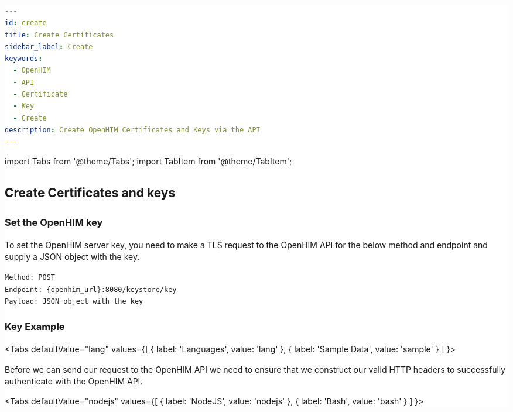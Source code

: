 ```yaml
---
id: create
title: Create Certificates
sidebar_label: Create
keywords:
  - OpenHIM
  - API
  - Certificate
  - Key
  - Create
description: Create OpenHIM Certificates and Keys via the API
---
```


import Tabs from '@theme/Tabs';
import TabItem from '@theme/TabItem';

## Create Certificates and keys

### Set the OpenHIM key

To set the OpenHIM server key, you need to make a TLS request to the OpenHIM API for the below method and endpoint and supply a JSON object with the key.

```curl
Method: POST
Endpoint: {openhim_url}:8080/keystore/key
Payload: JSON object with the key
```

### Key Example

<Tabs
  defaultValue="lang"
  values={[
    { label: 'Languages', value: 'lang' },
    { label: 'Sample Data', value: 'sample' }
  ]
}>
<TabItem value="lang">

  Before we can send our request to the OpenHIM API we need to ensure that we construct our valid HTTP headers to successfully authenticate with the OpenHIM API.

  <Tabs
    defaultValue="nodejs"
    values={[
      { label: 'NodeJS', value: 'nodejs' },
      { label: 'Bash', value: 'bash' }
    ]
  }>
  <TabItem value="nodejs">
